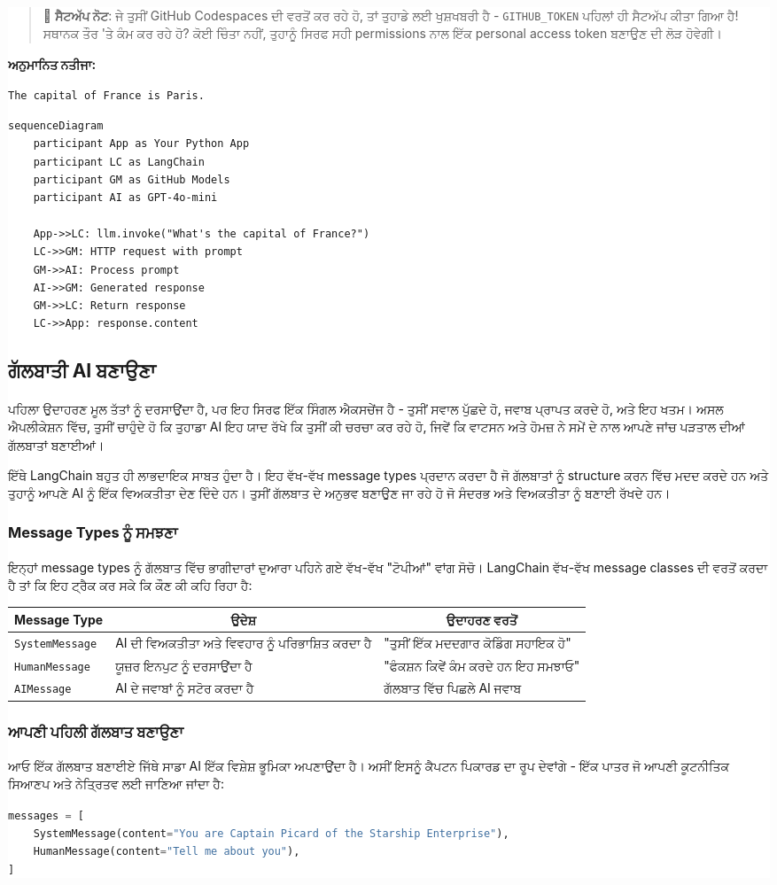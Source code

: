 > 🔧 **ਸੈਟਅੱਪ ਨੋਟ**: ਜੇ ਤੁਸੀਂ GitHub Codespaces ਦੀ ਵਰਤੋਂ ਕਰ ਰਹੇ ਹੋ, ਤਾਂ ਤੁਹਾਡੇ ਲਈ ਖੁਸ਼ਖਬਰੀ ਹੈ - `GITHUB_TOKEN` ਪਹਿਲਾਂ ਹੀ ਸੈਟਅੱਪ ਕੀਤਾ ਗਿਆ ਹੈ! ਸਥਾਨਕ ਤੌਰ 'ਤੇ ਕੰਮ ਕਰ ਰਹੇ ਹੋ? ਕੋਈ ਚਿੰਤਾ ਨਹੀਂ, ਤੁਹਾਨੂੰ ਸਿਰਫ ਸਹੀ permissions ਨਾਲ ਇੱਕ personal access token ਬਣਾਉਣ ਦੀ ਲੋੜ ਹੋਵੇਗੀ।

**ਅਨੁਮਾਨਿਤ ਨਤੀਜਾ:**
```text
The capital of France is Paris.
```

```mermaid
sequenceDiagram
    participant App as Your Python App
    participant LC as LangChain
    participant GM as GitHub Models
    participant AI as GPT-4o-mini
    
    App->>LC: llm.invoke("What's the capital of France?")
    LC->>GM: HTTP request with prompt
    GM->>AI: Process prompt
    AI->>GM: Generated response
    GM->>LC: Return response
    LC->>App: response.content
```

## ਗੱਲਬਾਤੀ AI ਬਣਾਉਣਾ

ਪਹਿਲਾ ਉਦਾਹਰਣ ਮੂਲ ਤੱਤਾਂ ਨੂੰ ਦਰਸਾਉਂਦਾ ਹੈ, ਪਰ ਇਹ ਸਿਰਫ ਇੱਕ ਸਿੰਗਲ ਐਕਸਚੇਂਜ ਹੈ - ਤੁਸੀਂ ਸਵਾਲ ਪੁੱਛਦੇ ਹੋ, ਜਵਾਬ ਪ੍ਰਾਪਤ ਕਰਦੇ ਹੋ, ਅਤੇ ਇਹ ਖਤਮ। ਅਸਲ ਐਪਲੀਕੇਸ਼ਨ ਵਿੱਚ, ਤੁਸੀਂ ਚਾਹੁੰਦੇ ਹੋ ਕਿ ਤੁਹਾਡਾ AI ਇਹ ਯਾਦ ਰੱਖੇ ਕਿ ਤੁਸੀਂ ਕੀ ਚਰਚਾ ਕਰ ਰਹੇ ਹੋ, ਜਿਵੇਂ ਕਿ ਵਾਟਸਨ ਅਤੇ ਹੋਮਜ਼ ਨੇ ਸਮੇਂ ਦੇ ਨਾਲ ਆਪਣੇ ਜਾਂਚ ਪੜਤਾਲ ਦੀਆਂ ਗੱਲਬਾਤਾਂ ਬਣਾਈਆਂ।

ਇੱਥੇ LangChain ਬਹੁਤ ਹੀ ਲਾਭਦਾਇਕ ਸਾਬਤ ਹੁੰਦਾ ਹੈ। ਇਹ ਵੱਖ-ਵੱਖ message types ਪ੍ਰਦਾਨ ਕਰਦਾ ਹੈ ਜੋ ਗੱਲਬਾਤਾਂ ਨੂੰ structure ਕਰਨ ਵਿੱਚ ਮਦਦ ਕਰਦੇ ਹਨ ਅਤੇ ਤੁਹਾਨੂੰ ਆਪਣੇ AI ਨੂੰ ਇੱਕ ਵਿਅਕਤੀਤਾ ਦੇਣ ਦਿੰਦੇ ਹਨ। ਤੁਸੀਂ ਗੱਲਬਾਤ ਦੇ ਅਨੁਭਵ ਬਣਾਉਣ ਜਾ ਰਹੇ ਹੋ ਜੋ ਸੰਦਰਭ ਅਤੇ ਵਿਅਕਤੀਤਾ ਨੂੰ ਬਣਾਈ ਰੱਖਦੇ ਹਨ।

### Message Types ਨੂੰ ਸਮਝਣਾ

ਇਨ੍ਹਾਂ message types ਨੂੰ ਗੱਲਬਾਤ ਵਿੱਚ ਭਾਗੀਦਾਰਾਂ ਦੁਆਰਾ ਪਹਿਨੇ ਗਏ ਵੱਖ-ਵੱਖ "ਟੋਪੀਆਂ" ਵਾਂਗ ਸੋਚੋ। LangChain ਵੱਖ-ਵੱਖ message classes ਦੀ ਵਰਤੋਂ ਕਰਦਾ ਹੈ ਤਾਂ ਕਿ ਇਹ ਟ੍ਰੈਕ ਕਰ ਸਕੇ ਕਿ ਕੌਣ ਕੀ ਕਹਿ ਰਿਹਾ ਹੈ:

| Message Type | ਉਦੇਸ਼ | ਉਦਾਹਰਣ ਵਰਤੋਂ |
|--------------|---------|------------------|
| `SystemMessage` | AI ਦੀ ਵਿਅਕਤੀਤਾ ਅਤੇ ਵਿਵਹਾਰ ਨੂੰ ਪਰਿਭਾਸ਼ਿਤ ਕਰਦਾ ਹੈ | "ਤੁਸੀਂ ਇੱਕ ਮਦਦਗਾਰ ਕੋਡਿੰਗ ਸਹਾਇਕ ਹੋ" |
| `HumanMessage` | ਯੂਜ਼ਰ ਇਨਪੁਟ ਨੂੰ ਦਰਸਾਉਂਦਾ ਹੈ | "ਫੰਕਸ਼ਨ ਕਿਵੇਂ ਕੰਮ ਕਰਦੇ ਹਨ ਇਹ ਸਮਝਾਓ" |
| `AIMessage` | AI ਦੇ ਜਵਾਬਾਂ ਨੂੰ ਸਟੋਰ ਕਰਦਾ ਹੈ | ਗੱਲਬਾਤ ਵਿੱਚ ਪਿਛਲੇ AI ਜਵਾਬ |

### ਆਪਣੀ ਪਹਿਲੀ ਗੱਲਬਾਤ ਬਣਾਉਣਾ

ਆਓ ਇੱਕ ਗੱਲਬਾਤ ਬਣਾਈਏ ਜਿੱਥੇ ਸਾਡਾ AI ਇੱਕ ਵਿਸ਼ੇਸ਼ ਭੂਮਿਕਾ ਅਪਣਾਉਂਦਾ ਹੈ। ਅਸੀਂ ਇਸਨੂੰ ਕੈਪਟਨ ਪਿਕਾਰਡ ਦਾ ਰੂਪ ਦੇਵਾਂਗੇ - ਇੱਕ ਪਾਤਰ ਜੋ ਆਪਣੀ ਕੂਟਨੀਤਿਕ ਸਿਆਣਪ ਅਤੇ ਨੇਤ੍ਰਿਤਵ ਲਈ ਜਾਣਿਆ ਜਾਂਦਾ ਹੈ:

```python
messages = [
    SystemMessage(content="You are Captain Picard of the Starship Enterprise"),
    HumanMessage(content="Tell me about you"),
]
```
